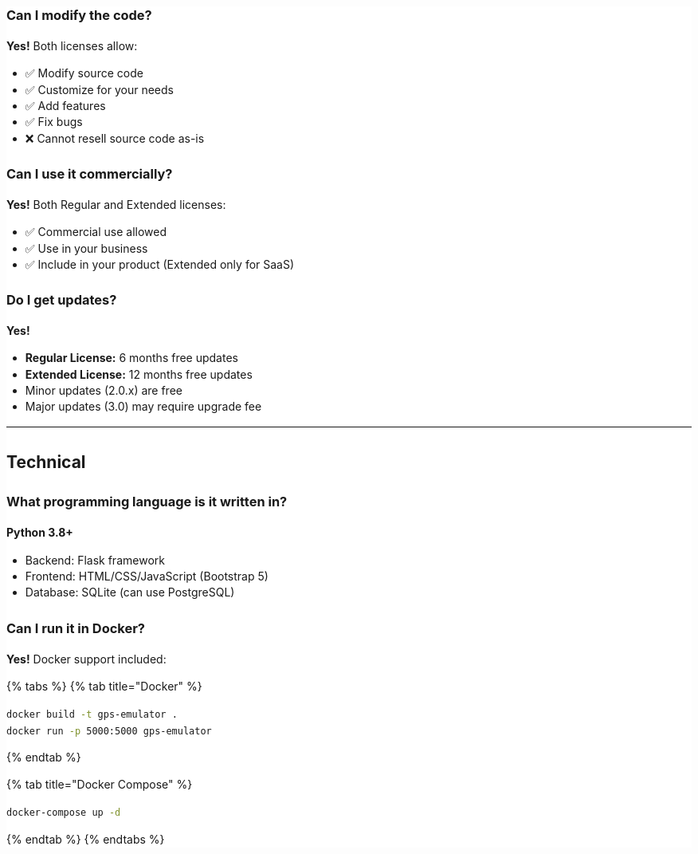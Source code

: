 ### Can I modify the code?

**Yes!** Both licenses allow:

- ✅ Modify source code
- ✅ Customize for your needs
- ✅ Add features
- ✅ Fix bugs
- ❌ Cannot resell source code as-is

### Can I use it commercially?

**Yes!** Both Regular and Extended licenses:

- ✅ Commercial use allowed
- ✅ Use in your business
- ✅ Include in your product (Extended only for SaaS)

### Do I get updates?

**Yes!**

- **Regular License:** 6 months free updates
- **Extended License:** 12 months free updates
- Minor updates (2.0.x) are free
- Major updates (3.0) may require upgrade fee

---

## Technical

### What programming language is it written in?

**Python 3.8+**

- Backend: Flask framework
- Frontend: HTML/CSS/JavaScript (Bootstrap 5)
- Database: SQLite (can use PostgreSQL)

### Can I run it in Docker?

**Yes!** Docker support included:

{% tabs %}
{% tab title="Docker" %}
```bash
docker build -t gps-emulator .
docker run -p 5000:5000 gps-emulator
```
{% endtab %}

{% tab title="Docker Compose" %}
```bash
docker-compose up -d
```
{% endtab %}
{% endtabs %}
